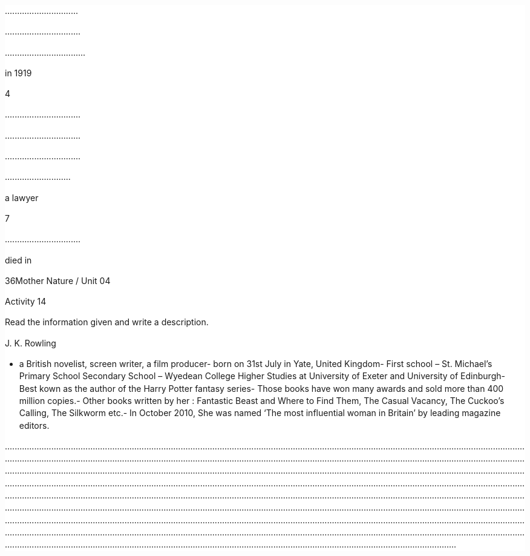 ..............................

...............................

.................................

in 1919

4

...............................

...............................

...............................

...........................

a lawyer

7

...............................

died in

36Mother Nature / Unit 04

Activity 14

Read the information given and write a description.

J. K. Rowling

- a British novelist, screen writer, a film producer- born on 31st July in Yate, United Kingdom- First school – St. Michael’s Primary School Secondary School – Wyedean College Higher Studies at University of Exeter and University of Edinburgh- Best kown as the author of the Harry Potter fantasy series- Those books have won many awards and sold more than 400 million copies.- Other books written by her : Fantastic Beast and Where to Find Them, The Casual Vacancy, The Cuckoo’s Calling, The Silkworm etc.- In October 2010, She was named ‘The most influential woman in Britain’ by leading magazine editors.

.................................................................................................................................................................................................................................................................................................................................................................................................................................................................................................................................................................................................................................................................................................................................................................................................................................................................................................................................................................................................................................................................................................................................................................................................................................................................................................................................................................................................................................................................................................................................................................................................................................................................................................................................................................................................................................................................................................................................................................
